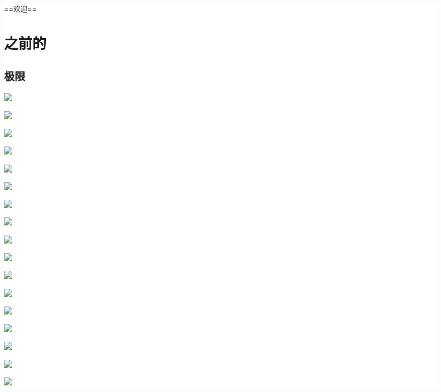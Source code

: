 

==欢迎==

# 之前的

## 极限
![](https://image.wxydejoy.top/gaoshu/高数错题-01.jpg)

![](https://image.wxydejoy.top/gaoshu/高数错题-02.jpg)


![](https://image.wxydejoy.top/gaoshu/高数错题-03.jpg)


![](https://image.wxydejoy.top/gaoshu/高数错题-04.jpg)


![](https://image.wxydejoy.top/gaoshu/高数错题-05.jpg)


![](https://image.wxydejoy.top/gaoshu/高数错题-06.jpg)


![](https://image.wxydejoy.top/gaoshu/高数错题-07.jpg)


![](https://image.wxydejoy.top/gaoshu/高数错题-08.jpg)


![](https://image.wxydejoy.top/gaoshu/高数错题-09.jpg)


![](https://image.wxydejoy.top/gaoshu/高数错题-10.jpg)


![](https://image.wxydejoy.top/gaoshu/高数错题-11.jpg)


![](https://image.wxydejoy.top/gaoshu/高数错题-12.jpg)


![](https://image.wxydejoy.top/gaoshu/高数错题-13.jpg)


![](https://image.wxydejoy.top/gaoshu/高数错题-14.jpg)


![](https://image.wxydejoy.top/gaoshu/高数错题-15.jpg)


![](https://image.wxydejoy.top/gaoshu/高数错题-16.jpg)


![](https://image.wxydejoy.top/gaoshu/高数错题-17.jpg)
